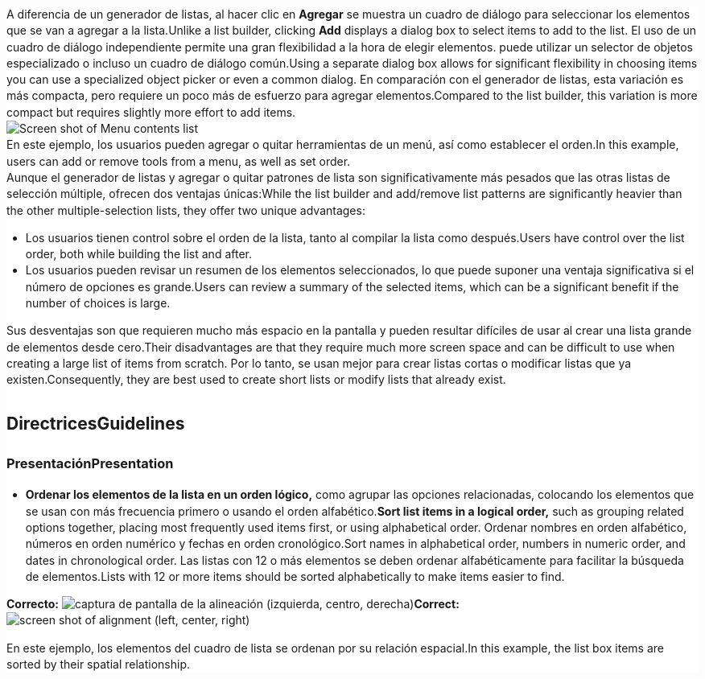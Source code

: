 <td><span data-ttu-id="7e943-205">A diferencia de un generador de listas, al hacer clic en <strong>Agregar</strong> se muestra un cuadro de diálogo para seleccionar los elementos que se van a agregar a la lista.</span><span class="sxs-lookup"><span data-stu-id="7e943-205">Unlike a list builder, clicking <strong>Add</strong> displays a dialog box to select items to add to the list.</span></span> <span data-ttu-id="7e943-206">El uso de un cuadro de diálogo independiente permite una gran flexibilidad a la hora de elegir elementos. puede utilizar un selector de objetos especializado o incluso un cuadro de diálogo común.</span><span class="sxs-lookup"><span data-stu-id="7e943-206">Using a separate dialog box allows for significant flexibility in choosing items you can use a specialized object picker or even a common dialog.</span></span> <span data-ttu-id="7e943-207">En comparación con el generador de listas, esta variación es más compacta, pero requiere un poco más de esfuerzo para agregar elementos.</span><span class="sxs-lookup"><span data-stu-id="7e943-207">Compared to the list builder, this variation is more compact but requires slightly more effort to add items.</span></span> <br/> <img src="images/ctrl-list-boxes-image9.png" alt="Screen shot of Menu contents list " /><br/> <span data-ttu-id="7e943-208">En este ejemplo, los usuarios pueden agregar o quitar herramientas de un menú, así como establecer el orden.</span><span class="sxs-lookup"><span data-stu-id="7e943-208">In this example, users can add or remove tools from a menu, as well as set order.</span></span><br/> <span data-ttu-id="7e943-209">Aunque el generador de listas y agregar o quitar patrones de lista son significativamente más pesados que las otras listas de selección múltiple, ofrecen dos ventajas únicas:</span><span class="sxs-lookup"><span data-stu-id="7e943-209">While the list builder and add/remove list patterns are significantly heavier than the other multiple-selection lists, they offer two unique advantages:</span></span><br/>
<ul>
<li><span data-ttu-id="7e943-210">Los usuarios tienen control sobre el orden de la lista, tanto al compilar la lista como después.</span><span class="sxs-lookup"><span data-stu-id="7e943-210">Users have control over the list order, both while building the list and after.</span></span></li>
<li><span data-ttu-id="7e943-211">Los usuarios pueden revisar un resumen de los elementos seleccionados, lo que puede suponer una ventaja significativa si el número de opciones es grande.</span><span class="sxs-lookup"><span data-stu-id="7e943-211">Users can review a summary of the selected items, which can be a significant benefit if the number of choices is large.</span></span></li>
</ul>
<span data-ttu-id="7e943-212">Sus desventajas son que requieren mucho más espacio en la pantalla y pueden resultar difíciles de usar al crear una lista grande de elementos desde cero.</span><span class="sxs-lookup"><span data-stu-id="7e943-212">Their disadvantages are that they require much more screen space and can be difficult to use when creating a large list of items from scratch.</span></span> <span data-ttu-id="7e943-213">Por lo tanto, se usan mejor para crear listas cortas o modificar listas que ya existen.</span><span class="sxs-lookup"><span data-stu-id="7e943-213">Consequently, they are best used to create short lists or modify lists that already exist.</span></span><br/></td>
</tr>
</tbody>
</table>



 

## <a name="guidelines"></a><span data-ttu-id="7e943-214">Directrices</span><span class="sxs-lookup"><span data-stu-id="7e943-214">Guidelines</span></span>

### <a name="presentation"></a><span data-ttu-id="7e943-215">Presentación</span><span class="sxs-lookup"><span data-stu-id="7e943-215">Presentation</span></span>

-   <span data-ttu-id="7e943-216">**Ordenar los elementos de la lista en un orden lógico,** como agrupar las opciones relacionadas, colocando los elementos que se usan con más frecuencia primero o usando el orden alfabético.</span><span class="sxs-lookup"><span data-stu-id="7e943-216">**Sort list items in a logical order,** such as grouping related options together, placing most frequently used items first, or using alphabetical order.</span></span> <span data-ttu-id="7e943-217">Ordenar nombres en orden alfabético, números en orden numérico y fechas en orden cronológico.</span><span class="sxs-lookup"><span data-stu-id="7e943-217">Sort names in alphabetical order, numbers in numeric order, and dates in chronological order.</span></span> <span data-ttu-id="7e943-218">Las listas con 12 o más elementos se deben ordenar alfabéticamente para facilitar la búsqueda de elementos.</span><span class="sxs-lookup"><span data-stu-id="7e943-218">Lists with 12 or more items should be sorted alphabetically to make items easier to find.</span></span>

<span data-ttu-id="7e943-219">**Correcto:** ![ captura de pantalla de la alineación (izquierda, centro, derecha) ](images/ctrl-list-boxes-image10.png)</span><span class="sxs-lookup"><span data-stu-id="7e943-219">**Correct:** ![screen shot of alignment (left, center, right) ](images/ctrl-list-boxes-image10.png)</span></span>

<span data-ttu-id="7e943-220">En este ejemplo, los elementos del cuadro de lista se ordenan por su relación espacial.</span><span class="sxs-lookup"><span data-stu-id="7e943-220">In this example, the list box items are sorted by their spatial relationship.</span></span>
